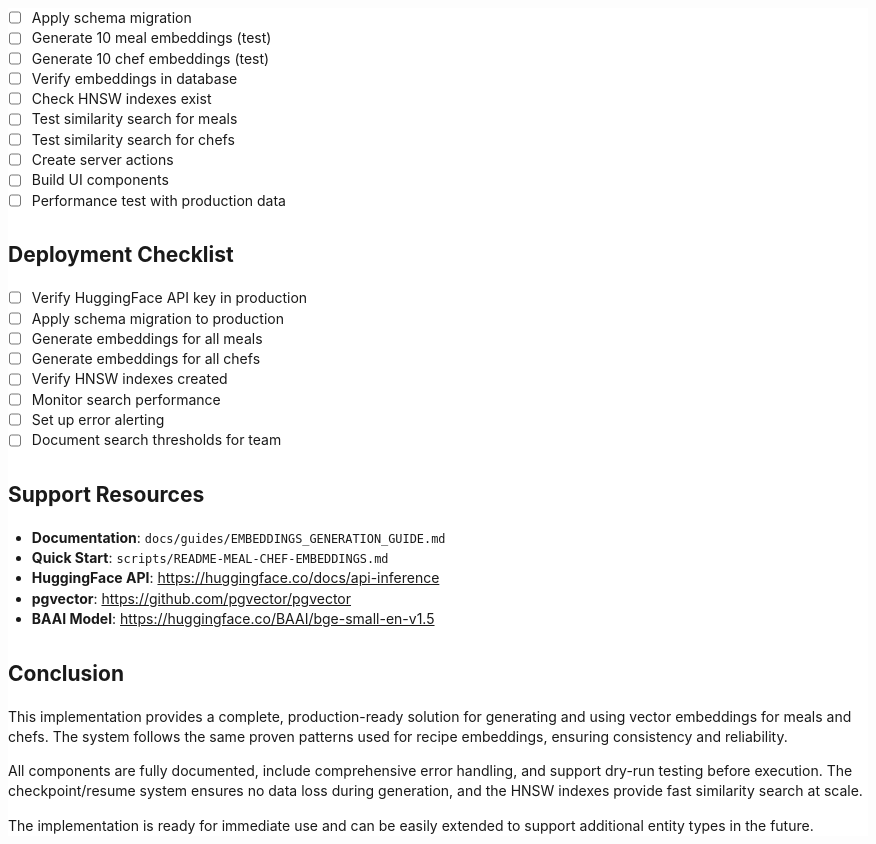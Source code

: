 - [ ] Apply schema migration
- [ ] Generate 10 meal embeddings (test)
- [ ] Generate 10 chef embeddings (test)
- [ ] Verify embeddings in database
- [ ] Check HNSW indexes exist
- [ ] Test similarity search for meals
- [ ] Test similarity search for chefs
- [ ] Create server actions
- [ ] Build UI components
- [ ] Performance test with production data

## Deployment Checklist

- [ ] Verify HuggingFace API key in production
- [ ] Apply schema migration to production
- [ ] Generate embeddings for all meals
- [ ] Generate embeddings for all chefs
- [ ] Verify HNSW indexes created
- [ ] Monitor search performance
- [ ] Set up error alerting
- [ ] Document search thresholds for team

## Support Resources

- **Documentation**: `docs/guides/EMBEDDINGS_GENERATION_GUIDE.md`
- **Quick Start**: `scripts/README-MEAL-CHEF-EMBEDDINGS.md`
- **HuggingFace API**: https://huggingface.co/docs/api-inference
- **pgvector**: https://github.com/pgvector/pgvector
- **BAAI Model**: https://huggingface.co/BAAI/bge-small-en-v1.5

## Conclusion

This implementation provides a complete, production-ready solution for generating and using vector embeddings for meals and chefs. The system follows the same proven patterns used for recipe embeddings, ensuring consistency and reliability.

All components are fully documented, include comprehensive error handling, and support dry-run testing before execution. The checkpoint/resume system ensures no data loss during generation, and the HNSW indexes provide fast similarity search at scale.

The implementation is ready for immediate use and can be easily extended to support additional entity types in the future.
